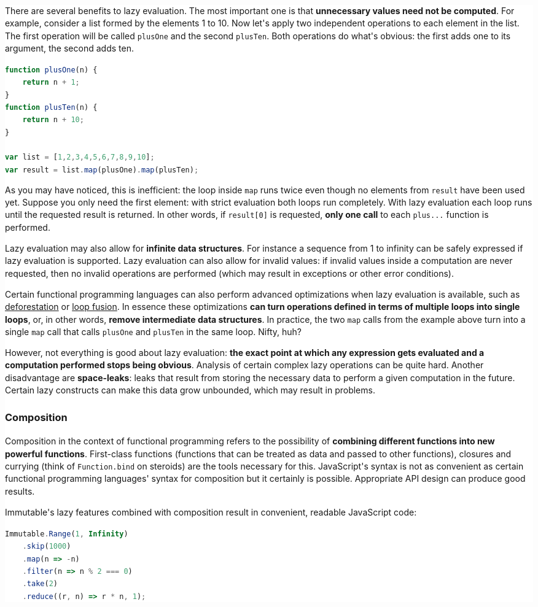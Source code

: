 There are several benefits to lazy evaluation. The most important one is that **unnecessary values need not be computed**. For example, consider a list formed by the elements 1 to 10. Now let's apply two independent operations to each element in the list. The first operation will be called `plusOne` and the second `plusTen`. Both operations do what's obvious: the first adds one to its argument, the second adds ten.

```JavaScript
function plusOne(n) {
    return n + 1;
}
function plusTen(n) {
    return n + 10;
}

var list = [1,2,3,4,5,6,7,8,9,10];
var result = list.map(plusOne).map(plusTen);
```

As you may have noticed, this is inefficient: the loop inside `map` runs twice even though no elements from `result` have been used yet. Suppose you only need the first element: with strict evaluation both loops run completely. With lazy evaluation each loop runs until the requested result is returned. In other words, if `result[0]` is requested, **only one call** to each `plus...` function is performed.

Lazy evaluation may also allow for **infinite data structures**. For instance a sequence from 1 to infinity can be safely expressed if lazy evaluation is supported. Lazy evaluation can also allow for invalid values: if invalid values inside a computation are never requested, then no invalid operations are performed (which may result in exceptions or other error conditions).

Certain functional programming languages can also perform advanced optimizations when lazy evaluation is available, such as [deforestation](http://homepages.inf.ed.ac.uk/wadler/papers/deforest/deforest.ps) or [loop fusion](https://en.wikipedia.org/wiki/Loop_fusion). In essence these optimizations **can turn operations defined in terms of multiple loops into single loops**, or, in other words, **remove intermediate data structures**. In practice, the two `map` calls from the example above turn into a single `map` call that calls `plusOne` and `plusTen` in the same loop. Nifty, huh?

However, not everything is good about lazy evaluation: **the exact point at which any expression gets evaluated and a computation performed stops being obvious**. Analysis of certain complex lazy operations can be quite hard. Another disadvantage are **space-leaks**: leaks that result from storing the necessary data to perform a given computation in the future. Certain lazy constructs can make this data grow unbounded, which may result in problems.

### Composition
Composition in the context of functional programming refers to the possibility of **combining different functions into new powerful functions**. First-class functions (functions that can be treated as data and passed to other functions), closures and currying (think of `Function.bind` on steroids) are the tools necessary for this. JavaScript's syntax is not as convenient as certain functional programming languages' syntax for composition but it certainly is possible. Appropriate API design can produce good results.

Immutable's lazy features combined with composition result in convenient, readable JavaScript code:

```JavaScript
Immutable.Range(1, Infinity)
    .skip(1000)
    .map(n => -n)
    .filter(n => n % 2 === 0)
    .take(2)
    .reduce((r, n) => r * n, 1);
```
